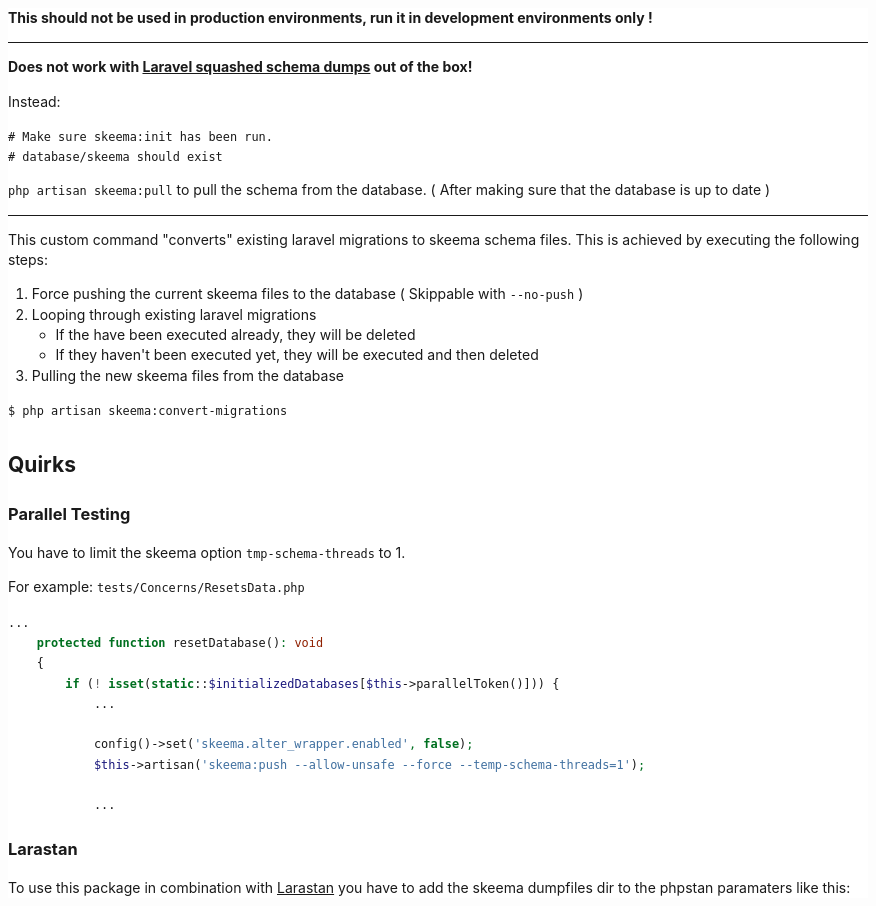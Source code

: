 **This should not be used in production environments, run it in development environments only !**

---

**Does not work with [Laravel squashed schema dumps]((https://laravel.com/docs/10.x/migrations#squashing-migrations)) out of the box!**

Instead:

```shell
# Make sure skeema:init has been run.
# database/skeema should exist
```
`php artisan skeema:pull` to pull the schema from the database. ( After making sure that the database is up to date )

---

This custom command "converts" existing laravel migrations to skeema schema files.
This is achieved by executing the following steps:

1. Force pushing the current skeema files to the database ( Skippable with `--no-push` )
2. Looping through existing laravel migrations
    - If the have been executed already, they will be deleted
    - If they haven't been executed yet, they will be executed and then deleted
3. Pulling the new skeema files from the database

```shell
$ php artisan skeema:convert-migrations
```

## Quirks

### Parallel Testing

You have to limit the skeema option `tmp-schema-threads` to 1.

For example:
`tests/Concerns/ResetsData.php`
```php
...
    protected function resetDatabase(): void
    {
        if (! isset(static::$initializedDatabases[$this->parallelToken()])) {
            ...

            config()->set('skeema.alter_wrapper.enabled', false);
            $this->artisan('skeema:push --allow-unsafe --force --temp-schema-threads=1');

            ...
```

### Larastan

To use this package in combination with [Larastan](https://github.com/nunomaduro/larastan) you have to add the skeema dumpfiles dir to the phpstan paramaters like this:
